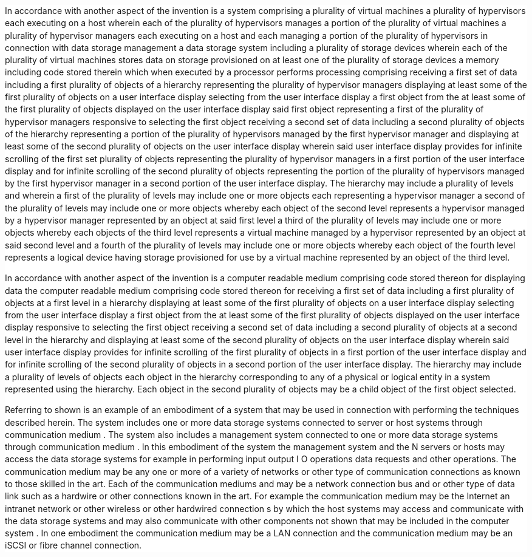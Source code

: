 In accordance with another aspect of the invention is a system comprising a plurality of virtual machines a plurality of hypervisors each executing on a host wherein each of the plurality of hypervisors manages a portion of the plurality of virtual machines a plurality of hypervisor managers each executing on a host and each managing a portion of the plurality of hypervisors in connection with data storage management a data storage system including a plurality of storage devices wherein each of the plurality of virtual machines stores data on storage provisioned on at least one of the plurality of storage devices a memory including code stored therein which when executed by a processor performs processing comprising receiving a first set of data including a first plurality of objects of a hierarchy representing the plurality of hypervisor managers displaying at least some of the first plurality of objects on a user interface display selecting from the user interface display a first object from the at least some of the first plurality of objects displayed on the user interface display said first object representing a first of the plurality of hypervisor managers responsive to selecting the first object receiving a second set of data including a second plurality of objects of the hierarchy representing a portion of the plurality of hypervisors managed by the first hypervisor manager and displaying at least some of the second plurality of objects on the user interface display wherein said user interface display provides for infinite scrolling of the first set plurality of objects representing the plurality of hypervisor managers in a first portion of the user interface display and for infinite scrolling of the second plurality of objects representing the portion of the plurality of hypervisors managed by the first hypervisor manager in a second portion of the user interface display. The hierarchy may include a plurality of levels and wherein a first of the plurality of levels may include one or more objects each representing a hypervisor manager a second of the plurality of levels may include one or more objects whereby each object of the second level represents a hypervisor managed by a hypervisor manager represented by an object at said first level a third of the plurality of levels may include one or more objects whereby each objects of the third level represents a virtual machine managed by a hypervisor represented by an object at said second level and a fourth of the plurality of levels may include one or more objects whereby each object of the fourth level represents a logical device having storage provisioned for use by a virtual machine represented by an object of the third level.

In accordance with another aspect of the invention is a computer readable medium comprising code stored thereon for displaying data the computer readable medium comprising code stored thereon for receiving a first set of data including a first plurality of objects at a first level in a hierarchy displaying at least some of the first plurality of objects on a user interface display selecting from the user interface display a first object from the at least some of the first plurality of objects displayed on the user interface display responsive to selecting the first object receiving a second set of data including a second plurality of objects at a second level in the hierarchy and displaying at least some of the second plurality of objects on the user interface display wherein said user interface display provides for infinite scrolling of the first plurality of objects in a first portion of the user interface display and for infinite scrolling of the second plurality of objects in a second portion of the user interface display. The hierarchy may include a plurality of levels of objects each object in the hierarchy corresponding to any of a physical or logical entity in a system represented using the hierarchy. Each object in the second plurality of objects may be a child object of the first object selected.

Referring to shown is an example of an embodiment of a system that may be used in connection with performing the techniques described herein. The system includes one or more data storage systems connected to server or host systems through communication medium . The system also includes a management system connected to one or more data storage systems through communication medium . In this embodiment of the system the management system and the N servers or hosts may access the data storage systems for example in performing input output I O operations data requests and other operations. The communication medium may be any one or more of a variety of networks or other type of communication connections as known to those skilled in the art. Each of the communication mediums and may be a network connection bus and or other type of data link such as a hardwire or other connections known in the art. For example the communication medium may be the Internet an intranet network or other wireless or other hardwired connection s by which the host systems may access and communicate with the data storage systems and may also communicate with other components not shown that may be included in the computer system . In one embodiment the communication medium may be a LAN connection and the communication medium may be an iSCSI or fibre channel connection.
